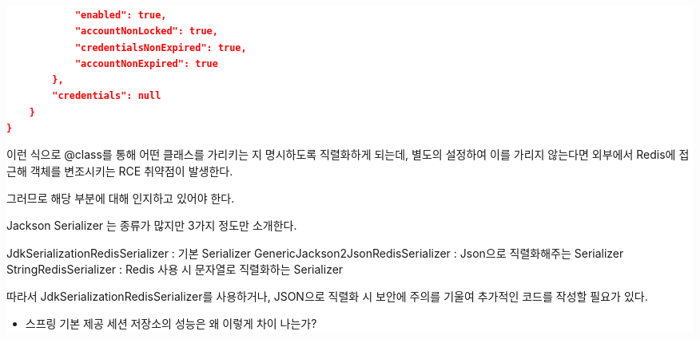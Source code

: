 ```JSON
            "enabled": true,
            "accountNonLocked": true,
            "credentialsNonExpired": true,
            "accountNonExpired": true
        },
        "credentials": null
    }
}
```

이런 식으로 @class를 통해 어떤 클래스를 가리키는 지 명시하도록 직렬화하게 되는데, 별도의 설정하여 이를 가리지 않는다면 외부에서 Redis에 접근해 객체를 변조시키는 RCE 취약점이 발생한다.

그러므로 해당 부분에 대해 인지하고 있어야 한다.

Jackson Serializer 는 종류가 많지만 3가지 정도만 소개한다.

JdkSerializationRedisSerializer : 기본 Serializer
GenericJackson2JsonRedisSerializer : Json으로 직렬화해주는 Serializer
StringRedisSerializer : Redis 사용 시 문자열로 직렬화하는 Serializer

따라서 JdkSerializationRedisSerializer를 사용하거나, JSON으로 직렬화 시 보안에 주의를 기울여 추가적인 코드를 작성할 필요가 있다.


- 스프링 기본 제공 세션 저장소의 성능은 왜 이렇게 차이 나는가?

